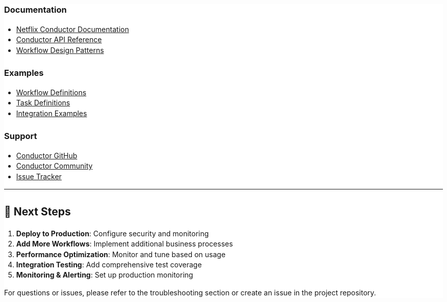 ### Documentation

- [Netflix Conductor Documentation](https://conductor.netflix.com/)
- [Conductor API Reference](https://conductor.netflix.com/api-docs/)
- [Workflow Design Patterns](https://conductor.netflix.com/workflow-patterns/)

### Examples

- [Workflow Definitions](./)
- [Task Definitions](./tasks/)
- [Integration Examples](./examples/)

### Support

- [Conductor GitHub](https://github.com/Netflix/conductor)
- [Conductor Community](https://conductor.netflix.com/community/)
- [Issue Tracker](https://github.com/Netflix/conductor/issues)

---

## 🎯 Next Steps

1. **Deploy to Production**: Configure security and monitoring
2. **Add More Workflows**: Implement additional business processes
3. **Performance Optimization**: Monitor and tune based on usage
4. **Integration Testing**: Add comprehensive test coverage
5. **Monitoring & Alerting**: Set up production monitoring

For questions or issues, please refer to the troubleshooting section or create an issue in the project repository.

